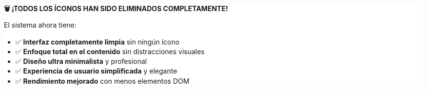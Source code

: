 
**🗑️ ¡TODOS LOS ÍCONOS HAN SIDO ELIMINADOS COMPLETAMENTE!**

El sistema ahora tiene:
- ✅ **Interfaz completamente limpia** sin ningún ícono
- ✅ **Enfoque total en el contenido** sin distracciones visuales
- ✅ **Diseño ultra minimalista** y profesional
- ✅ **Experiencia de usuario simplificada** y elegante
- ✅ **Rendimiento mejorado** con menos elementos DOM 